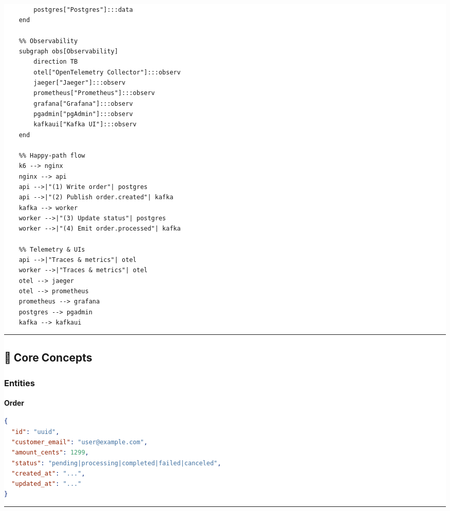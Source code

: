 ```mermaid
        postgres["Postgres"]:::data
    end

    %% Observability
    subgraph obs[Observability]
        direction TB
        otel["OpenTelemetry Collector"]:::observ
        jaeger["Jaeger"]:::observ
        prometheus["Prometheus"]:::observ
        grafana["Grafana"]:::observ
        pgadmin["pgAdmin"]:::observ
        kafkaui["Kafka UI"]:::observ
    end

    %% Happy-path flow
    k6 --> nginx
    nginx --> api
    api -->|"(1) Write order"| postgres
    api -->|"(2) Publish order.created"| kafka
    kafka --> worker
    worker -->|"(3) Update status"| postgres
    worker -->|"(4) Emit order.processed"| kafka

    %% Telemetry & UIs
    api -->|"Traces & metrics"| otel
    worker -->|"Traces & metrics"| otel
    otel --> jaeger
    otel --> prometheus
    prometheus --> grafana
    postgres --> pgadmin
    kafka --> kafkaui
```

---

## 🧠 Core Concepts

### Entities
**Order**
```json
{
  "id": "uuid",
  "customer_email": "user@example.com",
  "amount_cents": 1299,
  "status": "pending|processing|completed|failed|canceled",
  "created_at": "...",
  "updated_at": "..."
}
```

---
